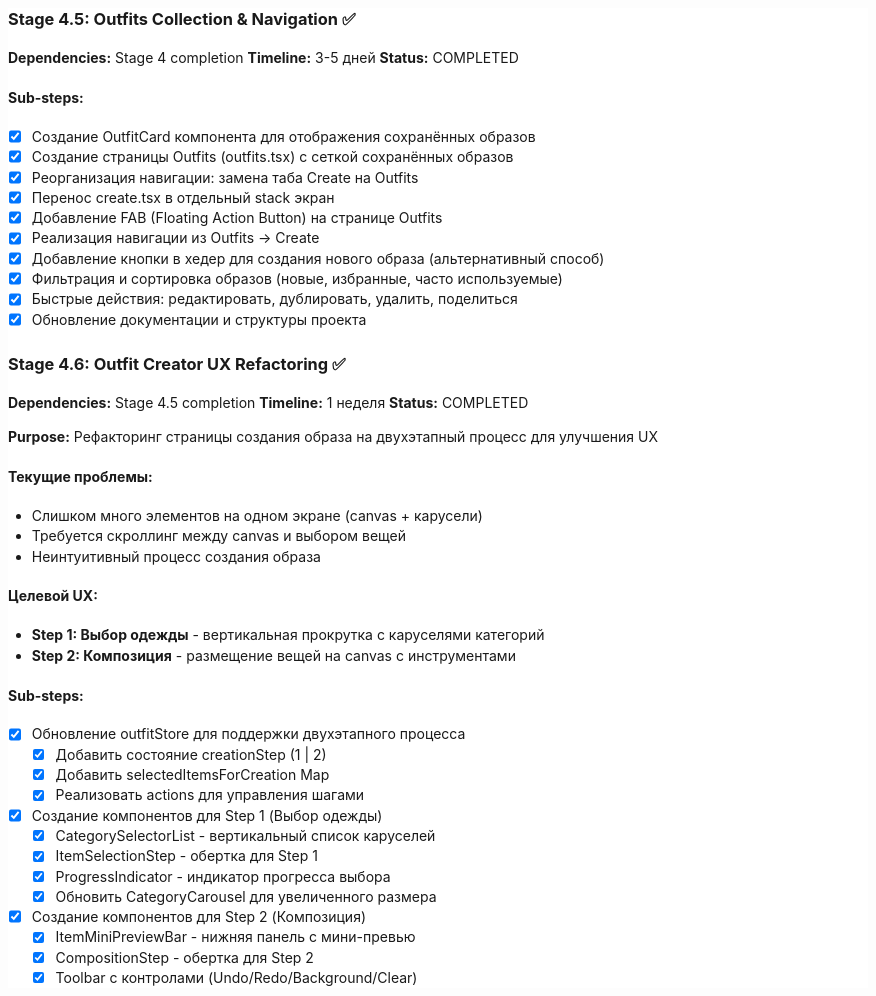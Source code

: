 ### Stage 4.5: Outfits Collection & Navigation ✅

**Dependencies:** Stage 4 completion
**Timeline:** 3-5 дней
**Status:** COMPLETED

#### Sub-steps:

- [x] Создание OutfitCard компонента для отображения сохранённых образов
- [x] Создание страницы Outfits (outfits.tsx) с сеткой сохранённых образов
- [x] Реорганизация навигации: замена таба Create на Outfits
- [x] Перенос create.tsx в отдельный stack экран
- [x] Добавление FAB (Floating Action Button) на странице Outfits
- [x] Реализация навигации из Outfits -> Create
- [x] Добавление кнопки в хедер для создания нового образа (альтернативный способ)
- [x] Фильтрация и сортировка образов (новые, избранные, часто используемые)
- [x] Быстрые действия: редактировать, дублировать, удалить, поделиться
- [x] Обновление документации и структуры проекта

### Stage 4.6: Outfit Creator UX Refactoring ✅

**Dependencies:** Stage 4.5 completion
**Timeline:** 1 неделя
**Status:** COMPLETED

**Purpose:** Рефакторинг страницы создания образа на двухэтапный процесс для улучшения UX

#### Текущие проблемы:

- Слишком много элементов на одном экране (canvas + карусели)
- Требуется скроллинг между canvas и выбором вещей
- Неинтуитивный процесс создания образа

#### Целевой UX:

- **Step 1: Выбор одежды** - вертикальная прокрутка с каруселями категорий
- **Step 2: Композиция** - размещение вещей на canvas с инструментами

#### Sub-steps:

- [x] Обновление outfitStore для поддержки двухэтапного процесса
  - [x] Добавить состояние creationStep (1 | 2)
  - [x] Добавить selectedItemsForCreation Map
  - [x] Реализовать actions для управления шагами

- [x] Создание компонентов для Step 1 (Выбор одежды)
  - [x] CategorySelectorList - вертикальный список каруселей
  - [x] ItemSelectionStep - обертка для Step 1
  - [x] ProgressIndicator - индикатор прогресса выбора
  - [x] Обновить CategoryCarousel для увеличенного размера

- [x] Создание компонентов для Step 2 (Композиция)
  - [x] ItemMiniPreviewBar - нижняя панель с мини-превью
  - [x] CompositionStep - обертка для Step 2
  - [x] Toolbar с контролами (Undo/Redo/Background/Clear)

